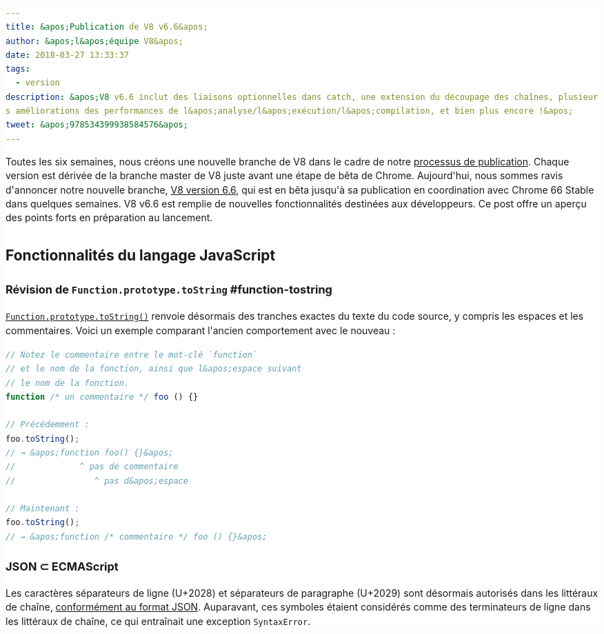 ```yaml
---
title: &apos;Publication de V8 v6.6&apos;
author: &apos;l&apos;équipe V8&apos;
date: 2018-03-27 13:33:37
tags:
  - version
description: &apos;V8 v6.6 inclut des liaisons optionnelles dans catch, une extension du découpage des chaînes, plusieurs améliorations des performances de l&apos;analyse/l&apos;exécution/l&apos;compilation, et bien plus encore !&apos;
tweet: &apos;978534399938584576&apos;
---
```

Toutes les six semaines, nous créons une nouvelle branche de V8 dans le cadre de notre [processus de publication](/docs/release-process). Chaque version est dérivée de la branche master de V8 juste avant une étape de bêta de Chrome. Aujourd&apos;hui, nous sommes ravis d&apos;annoncer notre nouvelle branche, [V8 version 6.6](https://chromium.googlesource.com/v8/v8.git/+log/branch-heads/6.6), qui est en bêta jusqu&apos;à sa publication en coordination avec Chrome 66 Stable dans quelques semaines. V8 v6.6 est remplie de nouvelles fonctionnalités destinées aux développeurs. Ce post offre un aperçu des points forts en préparation au lancement.


## Fonctionnalités du langage JavaScript

### Révision de `Function.prototype.toString`  #function-tostring

[`Function.prototype.toString()`](/features/function-tostring) renvoie désormais des tranches exactes du texte du code source, y compris les espaces et les commentaires. Voici un exemple comparant l&apos;ancien comportement avec le nouveau :

```js
// Notez le commentaire entre le mot-clé `function`
// et le nom de la fonction, ainsi que l&apos;espace suivant
// le nom de la fonction.
function /* un commentaire */ foo () {}

// Précédemment :
foo.toString();
// → &apos;function foo() {}&apos;
//             ^ pas de commentaire
//                ^ pas d&apos;espace

// Maintenant :
foo.toString();
// → &apos;function /* commentaire */ foo () {}&apos;
```

### JSON ⊂ ECMAScript

Les caractères séparateurs de ligne (U+2028) et séparateurs de paragraphe (U+2029) sont désormais autorisés dans les littéraux de chaîne, [conformément au format JSON](/features/subsume-json). Auparavant, ces symboles étaient considérés comme des terminateurs de ligne dans les littéraux de chaîne, ce qui entraînait une exception `SyntaxError`.
